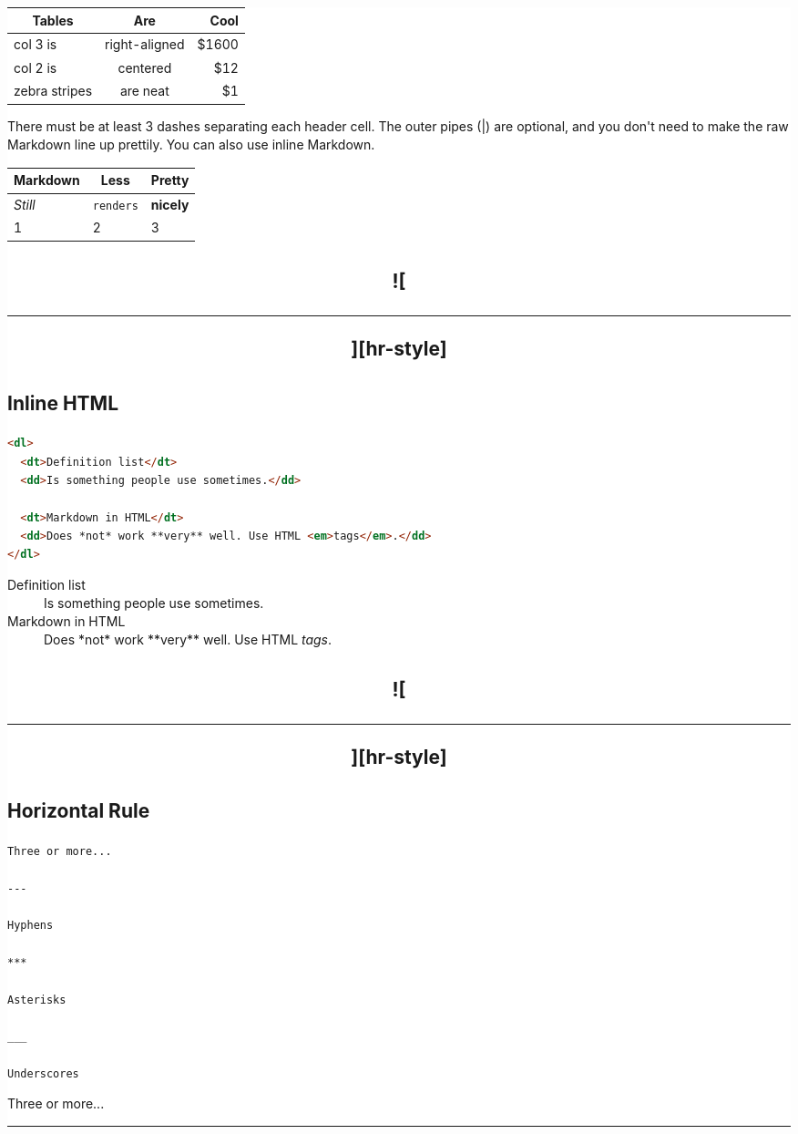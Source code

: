 | Tables        | Are           | Cool  |
| ------------- |:-------------:| -----:|
| col 3 is      | right-aligned | $1600 |
| col 2 is      | centered      |   $12 |
| zebra stripes | are neat      |    $1 |

There must be at least 3 dashes separating each header cell.
The outer pipes (|) are optional, and you don't need to make the 
raw Markdown line up prettily. You can also use inline Markdown.

Markdown | Less | Pretty
--- | --- | ---
*Still* | `renders` | **nicely**
1 | 2 | 3

<h2 align = "center";>
	
![<hr />][hr-style]<br />
</h2>

<h2 id="inline-html">Inline HTML</h2>

```html
<dl>
  <dt>Definition list</dt>
  <dd>Is something people use sometimes.</dd>

  <dt>Markdown in HTML</dt>
  <dd>Does *not* work **very** well. Use HTML <em>tags</em>.</dd>
</dl>
```
<dl>
  <dt>Definition list</dt>
  <dd>Is something people use sometimes.</dd>

  <dt>Markdown in HTML</dt>
  <dd>Does *not* work **very** well. Use HTML <em>tags</em>.</dd>
</dl>

<h2 align = "center";>
	
![<hr />][hr-style]<br />
</h2>

<h2 id="horizontal-rule">Horizontal Rule</h2>

```markdown
Three or more...

---

Hyphens

***

Asterisks

___

Underscores
```
Three or more...

---

[reference text]: https://www.mozilla.org
[1]: http://slashdot.org
[link text itself]: http://www.reddit.com
[reference text]: https://www.mozilla.org
[1]: http://slashdot.org
[link text itself]: http://www.reddit.com
[^1]: My reference.
[^2]: Every new line should be prefixed with 2 spaces.  
[^1]: My reference.
[^2]: Every new line should be prefixed with 2 spaces.  
 [hr-style]: https://capsule-render.vercel.app/api?type=rect&color=gradient&height=1.5
[alpinejs-badge]: https://img.shields.io/badge/Alpine%20JS-black?style=for-the-badge&logo=alpinedotjs&logoColor=8BC0D0
[alpinejs-link]: https://alpinejs.dev
[astro-badge]: https://img.shields.io/badge/Astro-0C1222?style=for-the-badge&logo=astro&logoColor=FDFDFE
[astro-link]: https://astro.build
[bootstrap-badge]: https://img.shields.io/badge/bootstrap-%23563D7C.svg?style=for-the-badge&logo=bootstrap&logoColor=white
[bootstrap-link]: https://getbootstrap.com
[fontawesome-badge]: https://img.shields.io/badge/Font_Awesome-339AF0?style=for-the-badge&logo=fontawesome&logoColor=white
[fontawesome-link]: https://fontawesome.com
[githubpages-badge]: https://img.shields.io/badge/GitHub%20Pages-222222?style=for-the-badge&logo=GitHub%20Pages&logoColor=white
[githubpages-link]: https://pages.github.com
[jekyll-badge]: https://img.shields.io/badge/Jekyll-CC0000?style=for-the-badge&logo=Jekyll&logoColor=white
[jekyll-link]: https://jekyllrb.com
[jquery-badge]: https://img.shields.io/badge/jQuery-0769AD?style=for-the-badge&logo=jquery&logoColor=white
[jquery-link]: https://jquery.com
[nextjs-badge]: https://img.shields.io/badge/next%20js-000000?style=for-the-badge&logo=nextdotjs&logoColor=white
[nextjs-link]: https://img.shields.io/badge/next%20js-000000?style=for-the-badge&logo=nextdotjs&logoColor=white
[nodejs-badge]: https://img.shields.io/badge/node.js-6DA55F?style=for-the-badge&logo=node.js&logoColor=white
[nodejs-link]: https://nodejs.org/en
[npm-badge]: https://img.shields.io/badge/npm-CB3837?style=for-the-badge&logo=npm&logoColor=white
[npm-link]: https://www.npmjs.com
[pnpm-badge]: https://img.shields.io/badge/pnpm-yellow?style=for-the-badge&logo=pnpm&logoColor=white
[pnpm-link]: https://pnpm.io
[react-badge]: https://img.shields.io/badge/react-%2320232a.svg?style=for-the-badge&logo=react&logoColor=%2361DAFB
[react-link]: https://react.dev
[reactrouter-badge]: https://img.shields.io/badge/React_Router-CA4245?style=for-the-badge&logo=react-router&logoColor=white
[reactrouter-link]: https://reactrouter.com/en/main
[redux-badge]: https://img.shields.io/badge/redux-%23593d88.svg?style=for-the-badge&logo=redux&logoColor=white
[redux-link]: https://redux.js.org
[sass-badge]: https://img.shields.io/badge/SASS-hotpink.svg?style=for-the-badge&logo=SASS&logoColor=white
[sass-link]: https://sass-lang.com
[tailwind-badge]: https://img.shields.io/badge/Tailwind_CSS-38B2AC?style=for-the-badge&logo=tailwind-css&logoColor=white
[tailwind-link]: https://tailwindcss.com
[vite-badge]: https://img.shields.io/badge/Vite-B73BFE?style=for-the-badge&logo=vite&logoColor=FFD62E
[vite-link]: https://vitejs.dev
[vue-badge]: https://img.shields.io/badge/vuejs-%2335495e.svg?style=for-the-badge&logo=vuedotjs&logoColor=%234FC08D
[vue-link]: https://vuejs.org
[yarn-badge]: https://img.shields.io/badge/yarn-%232C8EBB.svg?style=for-the-badge&logo=yarn&logoColor=white
[yarn-link]: https://yarnpkg.com
[netlify-badge]: https://img.shields.io/badge/netlify-%23000000.svg?style=for-the-badge&logo=netlify&logoColor=#00C7B7
[netlify-link]: https://www.netlify.com
[vercel-badge]: https://img.shields.io/badge/Vercel-000000?style=for-the-badge&logo=vercel&logoColor=white
[vercel-link]: https://vercel.com/dashboard
[git-badge]: https://img.shields.io/badge/Git-F05032?style=for-the-badge&logo=git&logoColor=white
[git-link]: https://git-scm.com
[github-badge]: https://img.shields.io/badge/GitHub-181717?style=for-the-badge&logo=github&logoColor=white
[github-link]: https://github.com